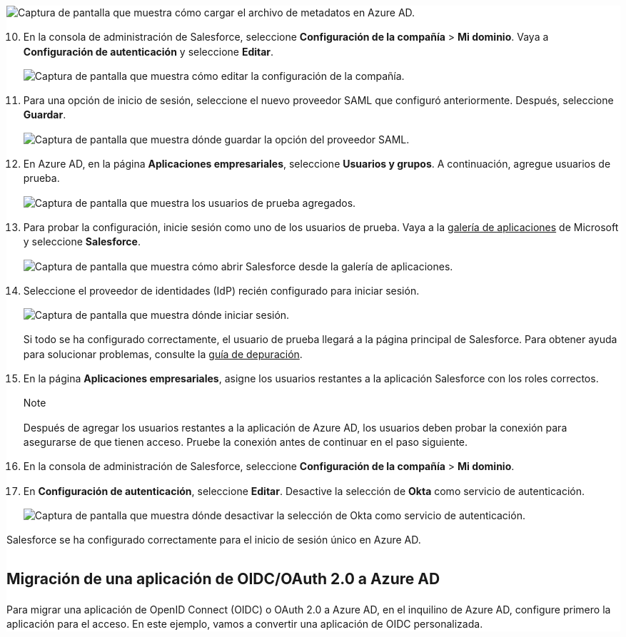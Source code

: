    ![Captura de pantalla que muestra cómo cargar el archivo de metadatos en Azure AD.](media/migrate-applications-from-okta-to-azure-active-directory/upload-metadata-file.png)

10. En la consola de administración de Salesforce, seleccione **Configuración de la compañía** > **Mi dominio**. Vaya a **Configuración de autenticación** y seleccione **Editar**.

    ![Captura de pantalla que muestra cómo editar la configuración de la compañía.](media/migrate-applications-from-okta-to-azure-active-directory/edit-company-settings.png)

11. Para una opción de inicio de sesión, seleccione el nuevo proveedor SAML que configuró anteriormente. Después, seleccione **Guardar**.

    ![Captura de pantalla que muestra dónde guardar la opción del proveedor SAML.](media/migrate-applications-from-okta-to-azure-active-directory/save-saml-provider.png)

12. En Azure AD, en la página **Aplicaciones empresariales**, seleccione **Usuarios y grupos**. A continuación, agregue usuarios de prueba.

    ![Captura de pantalla que muestra los usuarios de prueba agregados.](media/migrate-applications-from-okta-to-azure-active-directory/add-test-user.png)

13. Para probar la configuración, inicie sesión como uno de los usuarios de prueba. Vaya a la [galería de aplicaciones](https://aka.ms/myapps) de Microsoft y seleccione **Salesforce**.

    ![Captura de pantalla que muestra cómo abrir Salesforce desde la galería de aplicaciones.](media/migrate-applications-from-okta-to-azure-active-directory/test-user-sign-in.png)

14. Seleccione el proveedor de identidades (IdP) recién configurado para iniciar sesión.

    ![Captura de pantalla que muestra dónde iniciar sesión.](media/migrate-applications-from-okta-to-azure-active-directory/new-identity-provider.png)

    Si todo se ha configurado correctamente, el usuario de prueba llegará a la página principal de Salesforce. Para obtener ayuda para solucionar problemas, consulte la [guía de depuración](../manage-apps/debug-saml-sso-issues.md).

16. En la página **Aplicaciones empresariales**, asigne los usuarios restantes a la aplicación Salesforce con los roles correctos.

    >[!NOTE]
    >Después de agregar los usuarios restantes a la aplicación de Azure AD, los usuarios deben probar la conexión para asegurarse de que tienen acceso. Pruebe la conexión antes de continuar en el paso siguiente.

17. En la consola de administración de Salesforce, seleccione **Configuración de la compañía** > **Mi dominio**.

18. En **Configuración de autenticación**, seleccione **Editar**. Desactive la selección de **Okta** como servicio de autenticación.

    ![Captura de pantalla que muestra dónde desactivar la selección de Okta como servicio de autenticación.](media/migrate-applications-from-okta-to-azure-active-directory/deselect-okta.png)

Salesforce se ha configurado correctamente para el inicio de sesión único en Azure AD.

## <a name="migrate-an-oidcoauth-20-application-to-azure-ad"></a>Migración de una aplicación de OIDC/OAuth 2.0 a Azure AD

Para migrar una aplicación de OpenID Connect (OIDC) o OAuth 2.0 a Azure AD, en el inquilino de Azure AD, configure primero la aplicación para el acceso. En este ejemplo, vamos a convertir una aplicación de OIDC personalizada.
